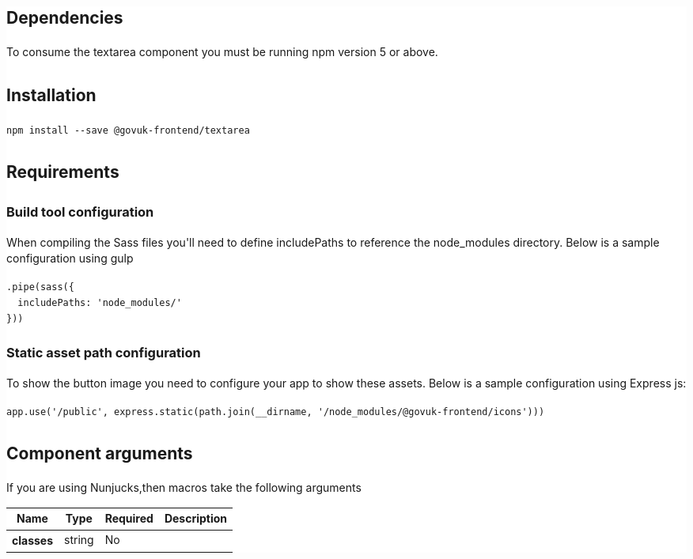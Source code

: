 ## Dependencies

To consume the textarea component you must be running npm version 5 or above.

## Installation

    npm install --save @govuk-frontend/textarea

## Requirements

### Build tool configuration

When compiling the Sass files you'll need to define includePaths to reference the node_modules directory. Below is a sample configuration using gulp

    .pipe(sass({
      includePaths: 'node_modules/'
    }))

### Static asset path configuration

To show the button image you need to configure your app to show these assets. Below is a sample configuration using Express js:

    app.use('/public', express.static(path.join(__dirname, '/node_modules/@govuk-frontend/icons')))

## Component arguments

If you are using Nunjucks,then macros take the following arguments

<table class="govuk-table">

<thead class="govuk-table__head">

<tr class="govuk-table__row">

<th class="govuk-table__header" scope="col">Name</th>

<th class="govuk-table__header" scope="col">Type</th>

<th class="govuk-table__header" scope="col">Required</th>

<th class="govuk-table__header" scope="col">Description</th>

</tr>

</thead>

<tbody class="govuk-table__body">

<tr class="govuk-table__row">

<th class="govuk-table__header" scope="row">classes</th>

<td class="govuk-table__cell ">string</td>

<td class="govuk-table__cell ">No</td>
